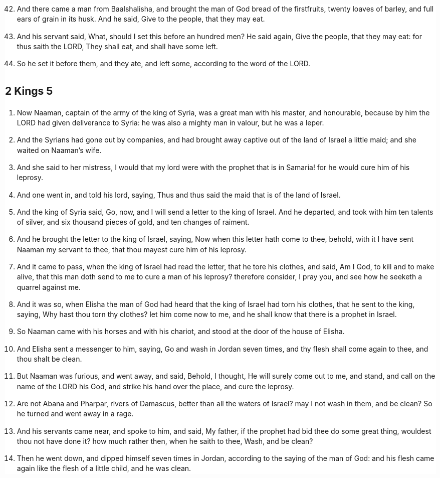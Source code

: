 42. And there came a man from Baalshalisha, and brought the man of God bread of the firstfruits, twenty loaves of barley, and full ears of grain in its husk. And he said, Give to the people, that they may eat. 

43. And his servant said, What, should I set this before an hundred men? He said again, Give the people, that they may eat: for thus saith the LORD, They shall eat, and shall have some left.

44. So he set it before them, and they ate, and left some, according to the word of the LORD.

## 2 Kings 5

1. Now Naaman, captain of the army of the king of Syria, was a great man with his master, and honourable, because by him the LORD had given deliverance to Syria: he was also a mighty man in valour, but he was a leper. 

2. And the Syrians had gone out by companies, and had brought away captive out of the land of Israel a little maid; and she waited on Naaman’s wife. 

3. And she said to her mistress, I would that my lord were with the prophet that is in Samaria! for he would cure him of his leprosy. 

4. And one went in, and told his lord, saying, Thus and thus said the maid that is of the land of Israel.

5. And the king of Syria said, Go, now, and I will send a letter to the king of Israel. And he departed, and took with him ten talents of silver, and six thousand pieces of gold, and ten changes of raiment. 

6. And he brought the letter to the king of Israel, saying, Now when this letter hath come to thee, behold, with it I have sent Naaman my servant to thee, that thou mayest cure him of his leprosy.

7. And it came to pass, when the king of Israel had read the letter, that he tore his clothes, and said, Am I God, to kill and to make alive, that this man doth send to me to cure a man of his leprosy? therefore consider, I pray you, and see how he seeketh a quarrel against me.

8. And it was so, when Elisha the man of God had heard that the king of Israel had torn his clothes, that he sent to the king, saying, Why hast thou torn thy clothes? let him come now to me, and he shall know that there is a prophet in Israel.

9. So Naaman came with his horses and with his chariot, and stood at the door of the house of Elisha.

10. And Elisha sent a messenger to him, saying, Go and wash in Jordan seven times, and thy flesh shall come again to thee, and thou shalt be clean.

11. But Naaman was furious, and went away, and said, Behold, I thought, He will surely come out to me, and stand, and call on the name of the LORD his God, and strike his hand over the place, and cure the leprosy. 

12. Are not Abana and Pharpar, rivers of Damascus, better than all the waters of Israel? may I not wash in them, and be clean? So he turned and went away in a rage. 

13. And his servants came near, and spoke to him, and said, My father, if the prophet had bid thee do some great thing, wouldest thou not have done it? how much rather then, when he saith to thee, Wash, and be clean?

14. Then he went down, and dipped himself seven times in Jordan, according to the saying of the man of God: and his flesh came again like the flesh of a little child, and he was clean.
